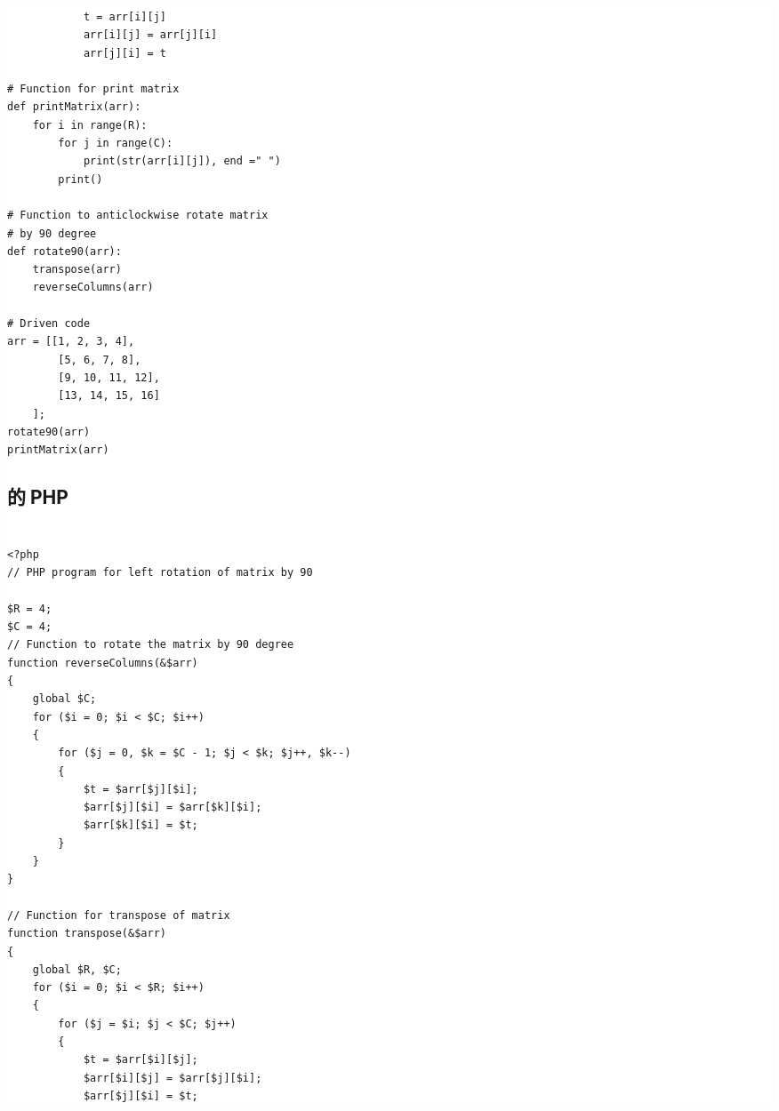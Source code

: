 ```
            t = arr[i][j] 
            arr[i][j] = arr[j][i] 
            arr[j][i] = t 

# Function for print matrix 
def printMatrix(arr): 
    for i in range(R): 
        for j in range(C): 
            print(str(arr[i][j]), end =" ") 
        print() 

# Function to anticlockwise rotate matrix 
# by 90 degree 
def rotate90(arr): 
    transpose(arr) 
    reverseColumns(arr) 

# Driven code 
arr = [[1, 2, 3, 4], 
        [5, 6, 7, 8], 
        [9, 10, 11, 12], 
        [13, 14, 15, 16] 
    ]; 
rotate90(arr) 
printMatrix(arr) 

```

## 的 PHP

```

<?php 
// PHP program for left rotation of matrix by 90 

$R = 4; 
$C = 4; 
// Function to rotate the matrix by 90 degree 
function reverseColumns(&$arr) 
{ 
    global $C; 
    for ($i = 0; $i < $C; $i++) 
    { 
        for ($j = 0, $k = $C - 1; $j < $k; $j++, $k--) 
        { 
            $t = $arr[$j][$i]; 
            $arr[$j][$i] = $arr[$k][$i]; 
            $arr[$k][$i] = $t; 
        } 
    }        
} 

// Function for transpose of matrix 
function transpose(&$arr) 
{ 
    global $R, $C; 
    for ($i = 0; $i < $R; $i++) 
    { 
        for ($j = $i; $j < $C; $j++) 
        { 
            $t = $arr[$i][$j]; 
            $arr[$i][$j] = $arr[$j][$i]; 
            $arr[$j][$i] = $t; 
```